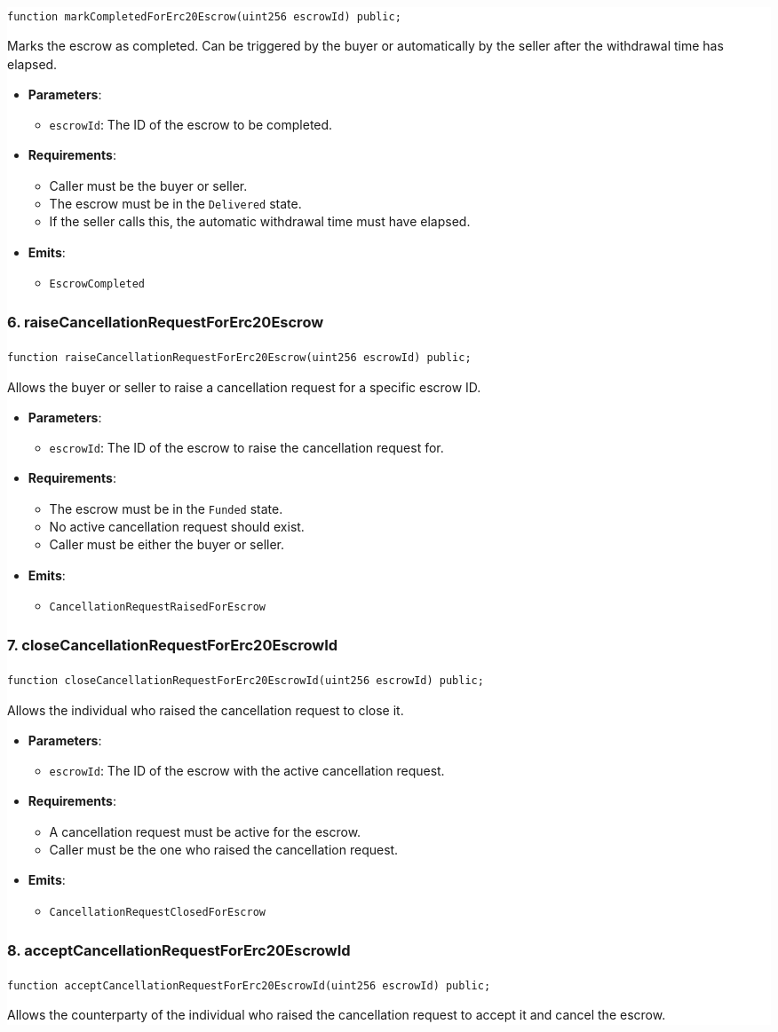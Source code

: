 ```solidity
function markCompletedForErc20Escrow(uint256 escrowId) public;
```
Marks the escrow as completed. Can be triggered by the buyer or automatically by the seller after the withdrawal time has elapsed.

- **Parameters**:
  - `escrowId`: The ID of the escrow to be completed.

- **Requirements**:
  - Caller must be the buyer or seller.
  - The escrow must be in the `Delivered` state.
  - If the seller calls this, the automatic withdrawal time must have elapsed.

- **Emits**:
  - `EscrowCompleted`

### 6. **raiseCancellationRequestForErc20Escrow**

```solidity
function raiseCancellationRequestForErc20Escrow(uint256 escrowId) public;
```
Allows the buyer or seller to raise a cancellation request for a specific escrow ID.

- **Parameters**:
  - `escrowId`: The ID of the escrow to raise the cancellation request for.

- **Requirements**:
  - The escrow must be in the `Funded` state.
  - No active cancellation request should exist.
  - Caller must be either the buyer or seller.

- **Emits**:
  - `CancellationRequestRaisedForEscrow`

### 7. **closeCancellationRequestForErc20EscrowId**

```solidity
function closeCancellationRequestForErc20EscrowId(uint256 escrowId) public;
```
Allows the individual who raised the cancellation request to close it.

- **Parameters**:
  - `escrowId`: The ID of the escrow with the active cancellation request.

- **Requirements**:
  - A cancellation request must be active for the escrow.
  - Caller must be the one who raised the cancellation request.

- **Emits**:
  - `CancellationRequestClosedForEscrow`

### 8. **acceptCancellationRequestForErc20EscrowId**

```solidity
function acceptCancellationRequestForErc20EscrowId(uint256 escrowId) public;
```
Allows the counterparty of the individual who raised the cancellation request to accept it and cancel the escrow.

